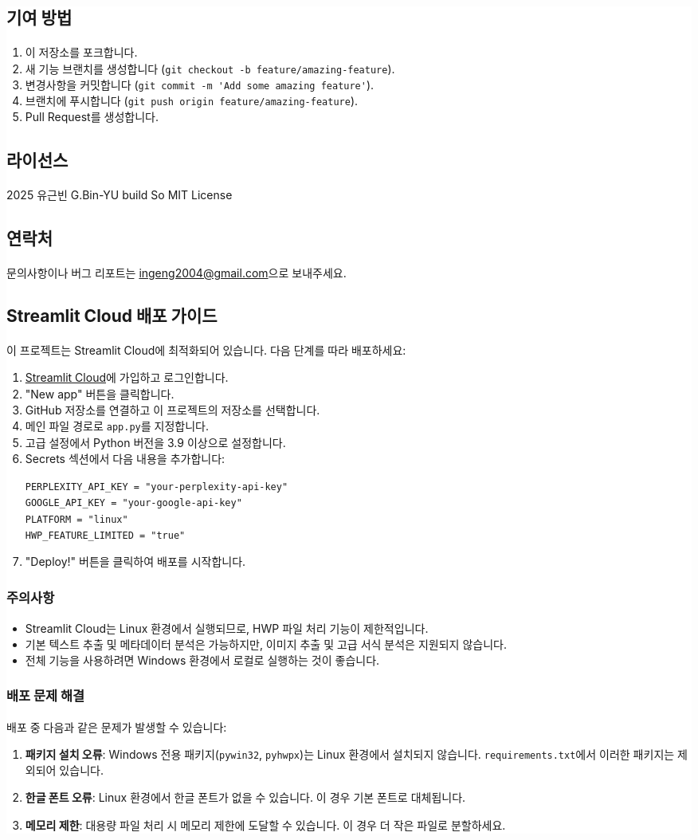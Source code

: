## 기여 방법

1. 이 저장소를 포크합니다.
2. 새 기능 브랜치를 생성합니다 (`git checkout -b feature/amazing-feature`).
3. 변경사항을 커밋합니다 (`git commit -m 'Add some amazing feature'`).
4. 브랜치에 푸시합니다 (`git push origin feature/amazing-feature`).
5. Pull Request를 생성합니다.

## 라이선스

2025 유근빈 G.Bin-YU build So MIT License

## 연락처

문의사항이나 버그 리포트는 [ingeng2004@gmail.com](mailto:ingeng2004@gmail.com)으로 보내주세요.

## Streamlit Cloud 배포 가이드

이 프로젝트는 Streamlit Cloud에 최적화되어 있습니다. 다음 단계를 따라 배포하세요:

1. [Streamlit Cloud](https://streamlit.io/cloud)에 가입하고 로그인합니다.
2. "New app" 버튼을 클릭합니다.
3. GitHub 저장소를 연결하고 이 프로젝트의 저장소를 선택합니다.
4. 메인 파일 경로로 `app.py`를 지정합니다.
5. 고급 설정에서 Python 버전을 3.9 이상으로 설정합니다.
6. Secrets 섹션에서 다음 내용을 추가합니다:
   ```
   PERPLEXITY_API_KEY = "your-perplexity-api-key"
   GOOGLE_API_KEY = "your-google-api-key"
   PLATFORM = "linux"
   HWP_FEATURE_LIMITED = "true"
   ```
7. "Deploy!" 버튼을 클릭하여 배포를 시작합니다.

### 주의사항

- Streamlit Cloud는 Linux 환경에서 실행되므로, HWP 파일 처리 기능이 제한적입니다.
- 기본 텍스트 추출 및 메타데이터 분석은 가능하지만, 이미지 추출 및 고급 서식 분석은 지원되지 않습니다.
- 전체 기능을 사용하려면 Windows 환경에서 로컬로 실행하는 것이 좋습니다.

### 배포 문제 해결

배포 중 다음과 같은 문제가 발생할 수 있습니다:

1. **패키지 설치 오류**: Windows 전용 패키지(`pywin32`, `pyhwpx`)는 Linux 환경에서 설치되지 않습니다. `requirements.txt`에서 이러한 패키지는 제외되어 있습니다.

2. **한글 폰트 오류**: Linux 환경에서 한글 폰트가 없을 수 있습니다. 이 경우 기본 폰트로 대체됩니다.

3. **메모리 제한**: 대용량 파일 처리 시 메모리 제한에 도달할 수 있습니다. 이 경우 더 작은 파일로 분할하세요. 